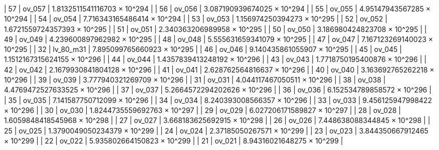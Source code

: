 | 57 | ov_057 | 1.8132511541116703 × 10^294 |
| 56 | ov_056 | 3.087190939674025 × 10^294 |
| 55 | ov_055 | 4.95147943567285 × 10^294 |
| 54 | ov_054 | 7.716343165486414 × 10^294 |
| 53 | ov_053 | 1.156974250394273 × 10^295 |
| 52 | ov_052 | 1.6721559724357393 × 10^295 |
| 51 | ov_051 | 2.340363206989958 × 10^295 |
| 50 | ov_050 | 3.186980424823708 × 10^295 |
| 49 | ov_049 | 4.239600897962982 × 10^295 |
| 48 | ov_048 | 5.555631659341079 × 10^295 |
| 47 | ov_047 | 7.167123269140023 × 10^295 |
| 32 | lv_80_m31 | 7.895099765660923 × 10^295 |
| 46 | ov_046 | 9.140435861055907 × 10^295 |
| 45 | ov_045 | 1.1512167315624155 × 10^296 |
| 44 | ov_044 | 1.4357839413248192 × 10^296 |
| 43 | ov_043 | 1.7718750195400876 × 10^296 |
| 42 | ov_042 | 2.1679930841804128 × 10^296 |
| 41 | ov_041 | 2.628762564816637 × 10^296 |
| 40 | ov_040 | 3.163692765262218 × 10^296 |
| 39 | ov_039 | 3.777940321269709 × 10^296 |
| 31 | ov_031 | 4.044117467050511 × 10^296 |
| 38 | ov_038 | 4.4769472527633525 × 10^296 |
| 37 | ov_037 | 5.2664572294202626 × 10^296 |
| 36 | ov_036 | 6.152534789858572 × 10^296 |
| 35 | ov_035 | 7.141587750712099 × 10^296 |
| 34 | ov_034 | 8.240393008566357 × 10^296 |
| 33 | ov_033 | 9.456125947998422 × 10^296 |
| 30 | ov_030 | 1.8244735559692763 × 10^297 |
| 29 | ov_029 | 6.027206171589827 × 10^297 |
| 28 | ov_028 | 1.6059848418545968 × 10^298 |
| 27 | ov_027 | 3.668183625692915 × 10^298 |
| 26 | ov_026 | 7.448638088344845 × 10^298 |
| 25 | ov_025 | 1.3790049050234379 × 10^299 |
| 24 | ov_024 | 2.37185050267571 × 10^299 |
| 23 | ov_023 | 3.844350667912465 × 10^299 |
| 22 | ov_022 | 5.935802664150823 × 10^299 |
| 21 | ov_021 | 8.94316021648275 × 10^299 |